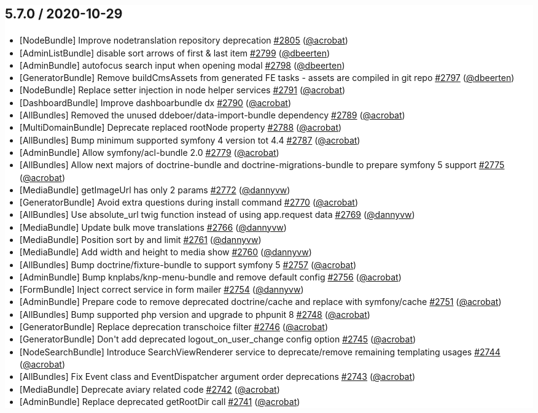## 5.7.0 / 2020-10-29

* [NodeBundle] Improve nodetranslation repository deprecation [#2805](https://github.com/Kunstmaan/KunstmaanBundlesCMS/pull/2805) ([@acrobat](https://github.com/acrobat)) 
* [AdminListBundle] disable sort arrows of first & last item [#2799](https://github.com/Kunstmaan/KunstmaanBundlesCMS/pull/2799) ([@dbeerten](https://github.com/dbeerten)) 
* [AdminBundle] autofocus search input when opening modal [#2798](https://github.com/Kunstmaan/KunstmaanBundlesCMS/pull/2798) ([@dbeerten](https://github.com/dbeerten)) 
* [GeneratorBundle] Remove buildCmsAssets from generated FE tasks - assets are compiled in git repo [#2797](https://github.com/Kunstmaan/KunstmaanBundlesCMS/pull/2797) ([@dbeerten](https://github.com/dbeerten)) 
* [NodeBundle] Replace setter injection in node helper services [#2791](https://github.com/Kunstmaan/KunstmaanBundlesCMS/pull/2791) ([@acrobat](https://github.com/acrobat)) 
* [DashboardBundle] Improve dashboarbundle dx [#2790](https://github.com/Kunstmaan/KunstmaanBundlesCMS/pull/2790) ([@acrobat](https://github.com/acrobat)) 
* [AllBundles] Removed the unused ddeboer/data-import-bundle dependency [#2789](https://github.com/Kunstmaan/KunstmaanBundlesCMS/pull/2789) ([@acrobat](https://github.com/acrobat)) 
* [MultiDomainBundle] Deprecate replaced rootNode property [#2788](https://github.com/Kunstmaan/KunstmaanBundlesCMS/pull/2788) ([@acrobat](https://github.com/acrobat)) 
* [AllBundles] Bump minimum supported symfony 4 version tot 4.4 [#2787](https://github.com/Kunstmaan/KunstmaanBundlesCMS/pull/2787) ([@acrobat](https://github.com/acrobat)) 
* [AdminBundle] Allow symfony/acl-bundle 2.0 [#2779](https://github.com/Kunstmaan/KunstmaanBundlesCMS/pull/2779) ([@acrobat](https://github.com/acrobat)) 
* [AllBundles] Allow next majors of doctrine-bundle and doctrine-migrations-bundle to prepare symfony 5 support [#2775](https://github.com/Kunstmaan/KunstmaanBundlesCMS/pull/2775) ([@acrobat](https://github.com/acrobat)) 
* [MediaBundle] getImageUrl has only 2 params [#2772](https://github.com/Kunstmaan/KunstmaanBundlesCMS/pull/2772) ([@dannyvw](https://github.com/dannyvw)) 
* [GeneratorBundle] Avoid extra questions during install command [#2770](https://github.com/Kunstmaan/KunstmaanBundlesCMS/pull/2770) ([@acrobat](https://github.com/acrobat)) 
* [AllBundles] Use absolute_url twig function instead of using app.request data [#2769](https://github.com/Kunstmaan/KunstmaanBundlesCMS/pull/2769) ([@dannyvw](https://github.com/dannyvw)) 
* [MediaBundle] Update bulk move translations [#2766](https://github.com/Kunstmaan/KunstmaanBundlesCMS/pull/2766) ([@dannyvw](https://github.com/dannyvw)) 
* [MediaBundle] Position sort by and limit [#2761](https://github.com/Kunstmaan/KunstmaanBundlesCMS/pull/2761) ([@dannyvw](https://github.com/dannyvw)) 
* [MediaBundle] Add width and height to media show [#2760](https://github.com/Kunstmaan/KunstmaanBundlesCMS/pull/2760) ([@dannyvw](https://github.com/dannyvw)) 
* [AllBundles] Bump doctrine/fixture-bundle to support symfony 5 [#2757](https://github.com/Kunstmaan/KunstmaanBundlesCMS/pull/2757) ([@acrobat](https://github.com/acrobat)) 
* [AdminBundle] Bump knplabs/knp-menu-bundle and remove default config [#2756](https://github.com/Kunstmaan/KunstmaanBundlesCMS/pull/2756) ([@acrobat](https://github.com/acrobat)) 
* [FormBundle] Inject correct service in form mailer [#2754](https://github.com/Kunstmaan/KunstmaanBundlesCMS/pull/2754) ([@dannyvw](https://github.com/dannyvw)) 
* [AdminBundle] Prepare code to remove deprecated doctrine/cache and replace with symfony/cache [#2751](https://github.com/Kunstmaan/KunstmaanBundlesCMS/pull/2751) ([@acrobat](https://github.com/acrobat)) 
* [AllBundles] Bump supported php version and upgrade to phpunit 8 [#2748](https://github.com/Kunstmaan/KunstmaanBundlesCMS/pull/2748) ([@acrobat](https://github.com/acrobat)) 
* [GeneratorBundle] Replace deprecation transchoice filter [#2746](https://github.com/Kunstmaan/KunstmaanBundlesCMS/pull/2746) ([@acrobat](https://github.com/acrobat)) 
* [GeneratorBundle] Don't add deprecated logout_on_user_change config option [#2745](https://github.com/Kunstmaan/KunstmaanBundlesCMS/pull/2745) ([@acrobat](https://github.com/acrobat)) 
* [NodeSearchBundle] Introduce SearchViewRenderer service to deprecate/remove remaining templating usages [#2744](https://github.com/Kunstmaan/KunstmaanBundlesCMS/pull/2744) ([@acrobat](https://github.com/acrobat)) 
* [AllBundles] Fix Event class and EventDispatcher argument order deprecations [#2743](https://github.com/Kunstmaan/KunstmaanBundlesCMS/pull/2743) ([@acrobat](https://github.com/acrobat)) 
* [MediaBundle] Deprecate aviary related code [#2742](https://github.com/Kunstmaan/KunstmaanBundlesCMS/pull/2742) ([@acrobat](https://github.com/acrobat)) 
* [AdminBundle] Replace deprecated getRootDir call [#2741](https://github.com/Kunstmaan/KunstmaanBundlesCMS/pull/2741) ([@acrobat](https://github.com/acrobat)) 